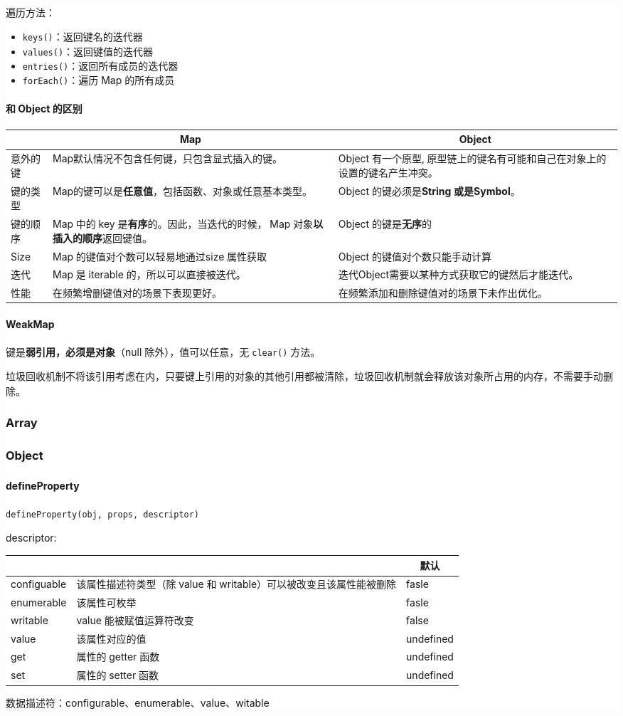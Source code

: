 遍历方法：

- `keys()`：返回键名的迭代器
- `values()`：返回键值的迭代器
- `entries()`：返回所有成员的迭代器
- `forEach()`：遍历 Map 的所有成员	

#### 和 Object 的区别

|          | Map                                                          | Object                                                       |
| -------- | ------------------------------------------------------------ | ------------------------------------------------------------ |
| 意外的键 | Map默认情况不包含任何键，只包含显式插入的键。                | Object 有一个原型, 原型链上的键名有可能和自己在对象上的设置的键名产生冲突。 |
| 键的类型 | Map的键可以是**任意值**，包括函数、对象或任意基本类型。      | Object 的键必须是**String 或是Symbol**。                     |
| 键的顺序 | Map 中的 key 是**有序**的。因此，当迭代的时候， Map 对象**以插入的顺序**返回键值。 | Object 的键是**无序**的                                      |
| Size     | Map 的键值对个数可以轻易地通过size 属性获取                  | Object 的键值对个数只能手动计算                              |
| 迭代     | Map 是 iterable 的，所以可以直接被迭代。                     | 迭代Object需要以某种方式获取它的键然后才能迭代。             |
| 性能     | 在频繁增删键值对的场景下表现更好。                           | 在频繁添加和删除键值对的场景下未作出优化。                   |

#### WeakMap

键是**弱引用，必须是对象**（null 除外），值可以任意，无 `clear()` 方法。

垃圾回收机制不将该引用考虑在内，只要键上引用的对象的其他引用都被清除，垃圾回收机制就会释放该对象所占用的内存，不需要手动删除。

### Array



### Object

#### defineProperty

`defineProperty(obj, props, descriptor)`

descriptor:

|             |                                                              | 默认      |
| ----------- | ------------------------------------------------------------ | --------- |
| configuable | 该属性描述符类型（除 value 和 writable）可以被改变且该属性能被删除 | fasle     |
| enumerable  | 该属性可枚举                                                 | fasle     |
| writable    | value 能被赋值运算符改变                                     | false     |
| value       | 该属性对应的值                                               | undefined |
| get         | 属性的 getter 函数                                           | undefined |
| set         | 属性的 setter 函数                                           | undefined |

数据描述符：configurable、enumerable、value、witable
